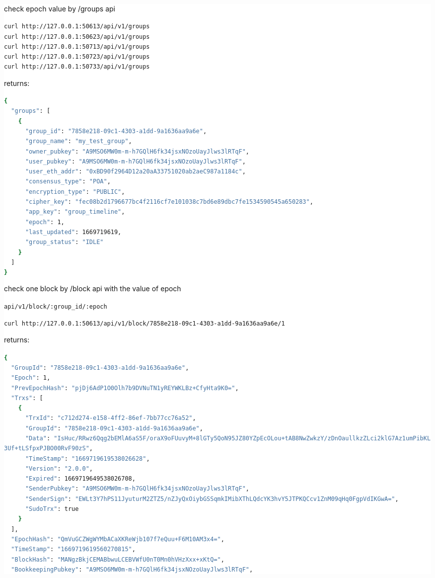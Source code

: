 check epoch value by /groups api

```sh
curl http://127.0.0.1:50613/api/v1/groups
curl http://127.0.0.1:50623/api/v1/groups
curl http://127.0.0.1:50713/api/v1/groups
curl http://127.0.0.1:50723/api/v1/groups
curl http://127.0.0.1:50733/api/v1/groups

```

returns:

```sh
{
  "groups": [
    {
      "group_id": "7858e218-09c1-4303-a1dd-9a1636aa9a6e",
      "group_name": "my_test_group",
      "owner_pubkey": "A9MSO6MW0m-m-h7GQlH6fk34jsxNOzoUayJlws3lRTqF",
      "user_pubkey": "A9MSO6MW0m-m-h7GQlH6fk34jsxNOzoUayJlws3lRTqF",
      "user_eth_addr": "0xBD90f2964D12a20aA33751020ab2aeC987a1184c",
      "consensus_type": "POA",
      "encryption_type": "PUBLIC",
      "cipher_key": "fec08b2d1796677bc4f2116cf7e101038c7bd6e89dbc7fe1534590545a650283",
      "app_key": "group_timeline",
      "epoch": 1,
      "last_updated": 1669719619,
      "group_status": "IDLE"
    }
  ]
}
```

check one block by /block api with the value of epoch

`api/v1/block/:group_id/:epoch `


```sh
curl http://127.0.0.1:50613/api/v1/block/7858e218-09c1-4303-a1dd-9a1636aa9a6e/1 
```

returns:

```sh
{
  "GroupId": "7858e218-09c1-4303-a1dd-9a1636aa9a6e",
  "Epoch": 1,
  "PrevEpochHash": "pjDj6AdP1O0Olh7b9DVNuTN1yREYWKLBz+CfyHta9K0=",
  "Trxs": [
    {
      "TrxId": "c712d274-e158-4ff2-86ef-7bb77cc76a52",
      "GroupId": "7858e218-09c1-4303-a1dd-9a1636aa9a6e",
      "Data": "IsHuc/RRwz6Qqg2bEMlA6aS5F/oraX9oFUuvyM+8lGTy5QoN95JZ80YZpEcOLou+tAB8NwZwkzY/zDnOaullkzZLci2klG7Az1umPibKL3Uf+tLSfpxPJBO00RvF90zS",
      "TimeStamp": "1669719619538026628",
      "Version": "2.0.0",
      "Expired": 1669719649538026708,
      "SenderPubkey": "A9MSO6MW0m-m-h7GQlH6fk34jsxNOzoUayJlws3lRTqF",
      "SenderSign": "EWLt3Y7hPS11JyuturM2ZTZ5/nZJyQxOiybGSSqmkIMibXThLQdcYK3hvY5JTPKQCcv1ZnM09qHq0FgpVdIKGwA=",
      "SudoTrx": true
    }
  ],
  "EpochHash": "QmVuGCZWgWYMbACaXKReWjb107f7eQuu+F6M10AM3x4=",
  "TimeStamp": "1669719619560270815",
  "BlockHash": "MANgzBkjCEMABbwuLCEBVWfU0nT0Mn0hVHzXxx+xKtQ=",
  "BookkeepingPubkey": "A9MSO6MW0m-m-h7GQlH6fk34jsxNOzoUayJlws3lRTqF",
```